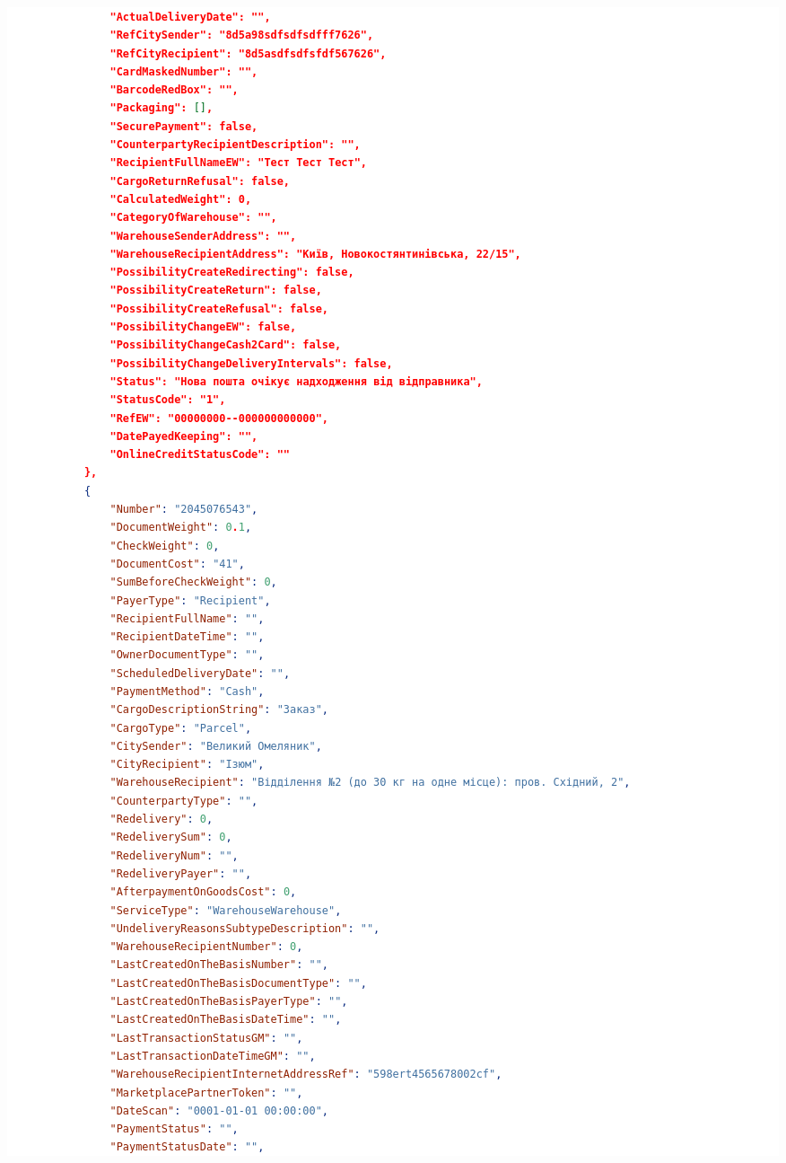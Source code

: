 ```json
                "ActualDeliveryDate": "",
                "RefCitySender": "8d5a98sdfsdfsdfff7626",
                "RefCityRecipient": "8d5asdfsdfsfdf567626",
                "CardMaskedNumber": "",
                "BarcodeRedBox": "",
                "Packaging": [],
                "SecurePayment": false,
                "CounterpartyRecipientDescription": "",
                "RecipientFullNameEW": "Тест Тест Тест",
                "CargoReturnRefusal": false,
                "CalculatedWeight": 0,
                "CategoryOfWarehouse": "",
                "WarehouseSenderAddress": "",
                "WarehouseRecipientAddress": "Київ, Новокостянтинівська, 22/15",
                "PossibilityCreateRedirecting": false,
                "PossibilityCreateReturn": false,
                "PossibilityCreateRefusal": false,
                "PossibilityChangeEW": false,
                "PossibilityChangeCash2Card": false,
                "PossibilityChangeDeliveryIntervals": false,
                "Status": "Нова пошта очікує надходження від відправника",
                "StatusCode": "1",
                "RefEW": "00000000--000000000000",
                "DatePayedKeeping": "",
                "OnlineCreditStatusCode": ""
            },
            {
                "Number": "2045076543",
                "DocumentWeight": 0.1,
                "CheckWeight": 0,
                "DocumentCost": "41",
                "SumBeforeCheckWeight": 0,
                "PayerType": "Recipient",
                "RecipientFullName": "",
                "RecipientDateTime": "",
                "OwnerDocumentType": "",
                "ScheduledDeliveryDate": "",
                "PaymentMethod": "Cash",
                "CargoDescriptionString": "Заказ",
                "CargoType": "Parcel",
                "CitySender": "Великий Омеляник",
                "CityRecipient": "Ізюм",
                "WarehouseRecipient": "Відділення №2 (до 30 кг на одне місце): пров. Східний, 2",
                "CounterpartyType": "",
                "Redelivery": 0,
                "RedeliverySum": 0,
                "RedeliveryNum": "",
                "RedeliveryPayer": "",
                "AfterpaymentOnGoodsCost": 0,
                "ServiceType": "WarehouseWarehouse",
                "UndeliveryReasonsSubtypeDescription": "",
                "WarehouseRecipientNumber": 0,
                "LastCreatedOnTheBasisNumber": "",
                "LastCreatedOnTheBasisDocumentType": "",
                "LastCreatedOnTheBasisPayerType": "",
                "LastCreatedOnTheBasisDateTime": "",
                "LastTransactionStatusGM": "",
                "LastTransactionDateTimeGM": "",
                "WarehouseRecipientInternetAddressRef": "598ert4565678002cf",
                "MarketplacePartnerToken": "",
                "DateScan": "0001-01-01 00:00:00",
                "PaymentStatus": "",
                "PaymentStatusDate": "",
```